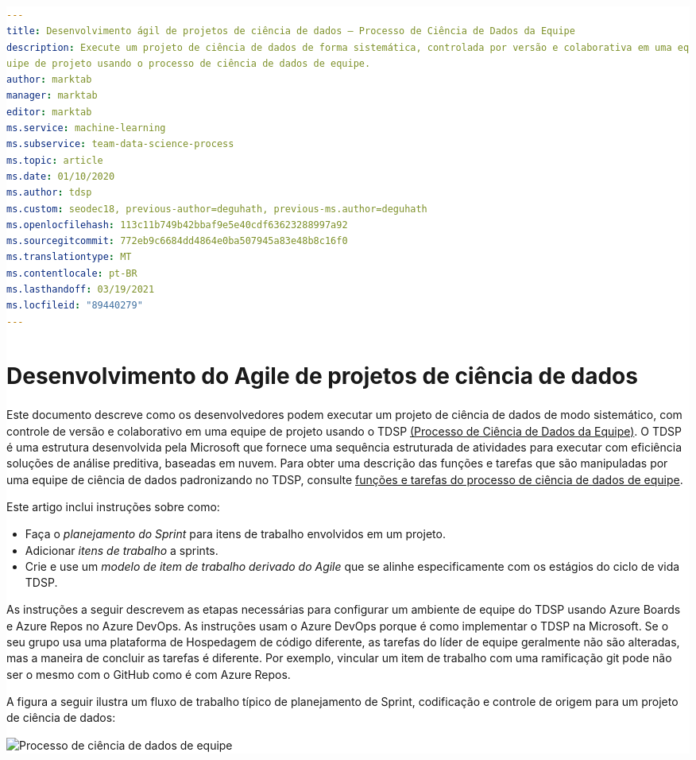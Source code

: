 ```yaml
---
title: Desenvolvimento ágil de projetos de ciência de dados – Processo de Ciência de Dados da Equipe
description: Execute um projeto de ciência de dados de forma sistemática, controlada por versão e colaborativa em uma equipe de projeto usando o processo de ciência de dados de equipe.
author: marktab
manager: marktab
editor: marktab
ms.service: machine-learning
ms.subservice: team-data-science-process
ms.topic: article
ms.date: 01/10/2020
ms.author: tdsp
ms.custom: seodec18, previous-author=deguhath, previous-ms.author=deguhath
ms.openlocfilehash: 113c11b749b42bbaf9e5e40cdf63623288997a92
ms.sourcegitcommit: 772eb9c6684dd4864e0ba507945a83e48b8c16f0
ms.translationtype: MT
ms.contentlocale: pt-BR
ms.lasthandoff: 03/19/2021
ms.locfileid: "89440279"
---
```

# <a name="agile-development-of-data-science-projects"></a>Desenvolvimento do Agile de projetos de ciência de dados

Este documento descreve como os desenvolvedores podem executar um projeto de ciência de dados de modo sistemático, com controle de versão e colaborativo em uma equipe de projeto usando o TDSP [(Processo de Ciência de Dados da Equipe)](overview.md). O TDSP é uma estrutura desenvolvida pela Microsoft que fornece uma sequência estruturada de atividades para executar com eficiência soluções de análise preditiva, baseadas em nuvem. Para obter uma descrição das funções e tarefas que são manipuladas por uma equipe de ciência de dados padronizando no TDSP, consulte [funções e tarefas do processo de ciência de dados de equipe](roles-tasks.md). 

Este artigo inclui instruções sobre como: 

- Faça o *planejamento do Sprint* para itens de trabalho envolvidos em um projeto.
- Adicionar *itens de trabalho* a sprints.
- Crie e use um *modelo de item de trabalho derivado do Agile* que se alinhe especificamente com os estágios do ciclo de vida TDSP.

As instruções a seguir descrevem as etapas necessárias para configurar um ambiente de equipe do TDSP usando Azure Boards e Azure Repos no Azure DevOps. As instruções usam o Azure DevOps porque é como implementar o TDSP na Microsoft. Se o seu grupo usa uma plataforma de Hospedagem de código diferente, as tarefas do líder de equipe geralmente não são alteradas, mas a maneira de concluir as tarefas é diferente. Por exemplo, vincular um item de trabalho com uma ramificação git pode não ser o mesmo com o GitHub como é com Azure Repos.

A figura a seguir ilustra um fluxo de trabalho típico de planejamento de Sprint, codificação e controle de origem para um projeto de ciência de dados:

![Processo de ciência de dados de equipe](./media/agile-development/1-project-execute.png)
